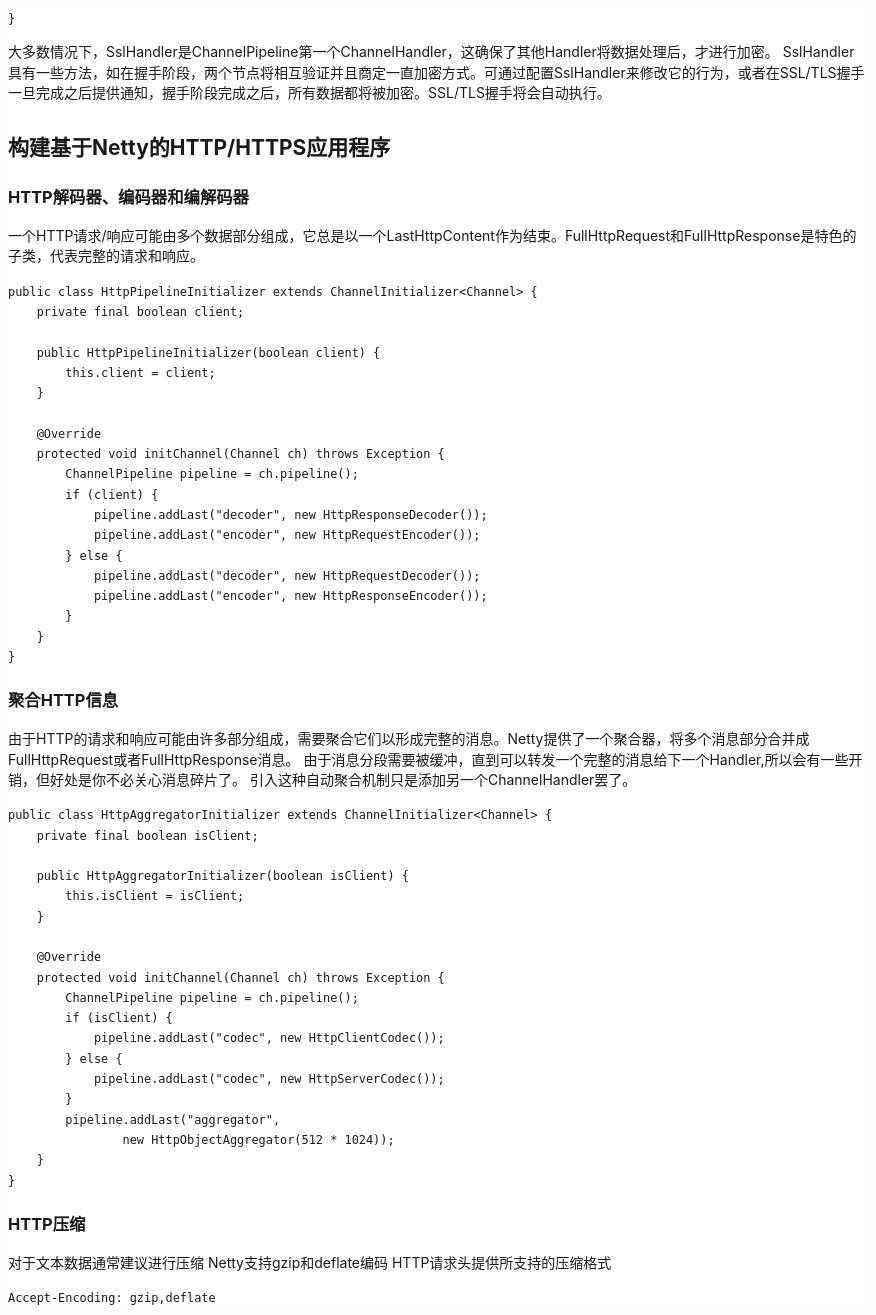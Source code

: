 ```
}
```
大多数情况下，SslHandler是ChannelPipeline第一个ChannelHandler，这确保了其他Handler将数据处理后，才进行加密。
SslHandler具有一些方法，如在握手阶段，两个节点将相互验证并且商定一直加密方式。可通过配置SslHandler来修改它的行为，或者在SSL/TLS握手一旦完成之后提供通知，握手阶段完成之后，所有数据都将被加密。SSL/TLS握手将会自动执行。
## 构建基于Netty的HTTP/HTTPS应用程序
### HTTP解码器、编码器和编解码器
一个HTTP请求/响应可能由多个数据部分组成，它总是以一个LastHttpContent作为结束。FullHttpRequest和FullHttpResponse是特色的子类，代表完整的请求和响应。
```
public class HttpPipelineInitializer extends ChannelInitializer<Channel> {
    private final boolean client;

    public HttpPipelineInitializer(boolean client) {
        this.client = client;
    }

    @Override
    protected void initChannel(Channel ch) throws Exception {
        ChannelPipeline pipeline = ch.pipeline();
        if (client) {
            pipeline.addLast("decoder", new HttpResponseDecoder());
            pipeline.addLast("encoder", new HttpRequestEncoder());
        } else {
            pipeline.addLast("decoder", new HttpRequestDecoder());
            pipeline.addLast("encoder", new HttpResponseEncoder());
        }
    }
}
```
### 聚合HTTP信息
由于HTTP的请求和响应可能由许多部分组成，需要聚合它们以形成完整的消息。Netty提供了一个聚合器，将多个消息部分合并成FullHttpRequest或者FullHttpResponse消息。
由于消息分段需要被缓冲，直到可以转发一个完整的消息给下一个Handler,所以会有一些开销，但好处是你不必关心消息碎片了。
引入这种自动聚合机制只是添加另一个ChannelHandler罢了。
```
public class HttpAggregatorInitializer extends ChannelInitializer<Channel> {
    private final boolean isClient;

    public HttpAggregatorInitializer(boolean isClient) {
        this.isClient = isClient;
    }

    @Override
    protected void initChannel(Channel ch) throws Exception {
        ChannelPipeline pipeline = ch.pipeline();
        if (isClient) {
            pipeline.addLast("codec", new HttpClientCodec());
        } else {
            pipeline.addLast("codec", new HttpServerCodec());
        }
        pipeline.addLast("aggregator",
                new HttpObjectAggregator(512 * 1024));
    }
}
```
### HTTP压缩
对于文本数据通常建议进行压缩
Netty支持gzip和deflate编码
HTTP请求头提供所支持的压缩格式
```
Accept-Encoding: gzip,deflate
```